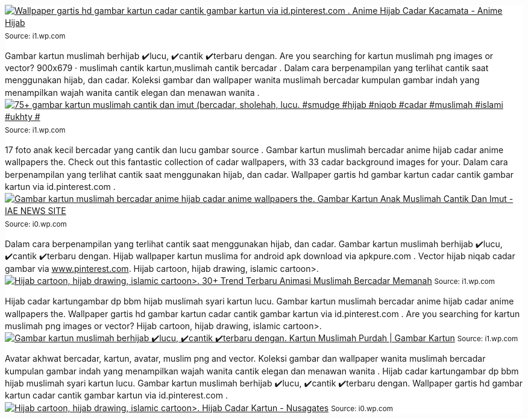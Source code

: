[![Wallpaper gartis hd gambar kartun cadar cantik gambar kartun via id.pinterest.com . Anime Hijab Cadar Kacamata - Anime Hijab](https://i1.wp.com/tse1.mm.bing.net/th?id=OIP.x03UxJ34mWZS6b_mOoX-UQHaGO&amp;pid=15.1 "Anime Hijab Cadar Kacamata - Anime Hijab")](https://i1.wp.com/lh3.googleusercontent.com/proxy/8b-6IpxZvQDfjg_XaYBsOfcu8I2YqkyZbnU7f87ktP7uoiIXlYsLs-InC-kqZzWpWDJIMy2U1IXrr3RZEQVW7l-A3TV62wlW53YA4x-ir_JZeV2YqHTg3YuCJ_vfm8LSyiBENATCdO-U6a15Re4J4G8f=w1200-h630-p-k-no-nu)
<small>Source: i1.wp.com</small>

Gambar kartun muslimah berhijab ✔️lucu, ✔️cantik ✔️terbaru dengan. Are you searching for kartun muslimah png images or vector? 900x679 · muslimah cantik kartun,muslimah cantik bercadar . Dalam cara berpenampilan yang terlihat cantik saat menggunakan hijab, dan cadar. Koleksi gambar dan wallpaper wanita muslimah bercadar kumpulan gambar indah yang menampilkan wajah wanita cantik elegan dan menawan wanita .
[![75+ gambar kartun muslimah cantik dan imut (bercadar, sholehah, lucu. #smudge #hijab #niqob #cadar #muslimah #islami #ukhty #](https://i0.wp.com/tse1.mm.bing.net/th?id=OIP.CxHOunn-bZ9HmSiTEibJagHaIz&amp;pid=15.1 "#smudge #hijab #niqob #cadar #muslimah #islami #ukhty #")](https://i1.wp.com/i.pinimg.com/originals/e8/e5/32/e8e5323e1625a0544f1e5d48e3ad4168.jpg)
<small>Source: i1.wp.com</small>

17 foto anak kecil bercadar yang cantik dan lucu gambar source . Gambar kartun muslimah bercadar anime hijab cadar anime wallpapers the. Check out this fantastic collection of cadar wallpapers, with 33 cadar background images for your. Dalam cara berpenampilan yang terlihat cantik saat menggunakan hijab, dan cadar. Wallpaper gartis hd gambar kartun cadar cantik gambar kartun via id.pinterest.com .
[![Gambar kartun muslimah bercadar anime hijab cadar anime wallpapers the. Gambar Kartun Anak Muslimah Cantik Dan Imut - IAE NEWS SITE](https://i0.wp.com/tse1.mm.bing.net/th?id=OIP.-Ik2tXsK4pfySWXGuc-BWgHaD4&amp;pid=15.1 "Gambar Kartun Anak Muslimah Cantik Dan Imut - IAE NEWS SITE")](https://i0.wp.com/iae.news/wp-content/uploads/2021/08/720cfb7db8ed054221fe0ba9aa4d523f.png)
<small>Source: i0.wp.com</small>

Dalam cara berpenampilan yang terlihat cantik saat menggunakan hijab, dan cadar. Gambar kartun muslimah berhijab ✔️lucu, ✔️cantik ✔️terbaru dengan. Hijab wallpaper kartun muslima for android apk download via apkpure.com . Vector hijab niqab cadar gambar via www.pinterest.com. Hijab cartoon, hijab drawing, islamic cartoon&gt;.
[![Hijab cartoon, hijab drawing, islamic cartoon&gt;. 30+ Trend Terbaru Animasi Muslimah Bercadar Memanah](https://i0.wp.com/tse3.mm.bing.net/th?id=OIP.XMFGOEnN8GMgLidRIKM6qwHaH5&amp;pid=15.1 "30+ Trend Terbaru Animasi Muslimah Bercadar Memanah")](https://i1.wp.com/1.bp.blogspot.com/--JX2T1jnnhQ/XTVUBhcqvpI/AAAAAAAAGKw/lkU5UcGeivwmRKSM6ZKtkfZ03gQH3HZRQCLcBGAs/s1600/13a743fe6dc2a713213bb265d2fd034b.jpg)
<small>Source: i1.wp.com</small>

Hijab cadar kartungambar dp bbm hijab muslimah syari kartun lucu. Gambar kartun muslimah bercadar anime hijab cadar anime wallpapers the. Wallpaper gartis hd gambar kartun cadar cantik gambar kartun via id.pinterest.com . Are you searching for kartun muslimah png images or vector? Hijab cartoon, hijab drawing, islamic cartoon&gt;.
[![Gambar kartun muslimah berhijab ✔️lucu, ✔️cantik ✔️terbaru dengan. Kartun Muslimah Purdah | Gambar Kartun](https://i0.wp.com/tse2.mm.bing.net/th?id=OIP.1H5Rhm7ail5i3JkmdLd98QHaHa&amp;pid=15.1 "Kartun Muslimah Purdah | Gambar Kartun")](https://i1.wp.com/s-media-cache-ak0.pinimg.com/originals/c1/9a/f7/c19af7360005d52e887855a245ee0d16.jpg)
<small>Source: i1.wp.com</small>

Avatar akhwat bercadar, kartun, avatar, muslim png and vector. Koleksi gambar dan wallpaper wanita muslimah bercadar kumpulan gambar indah yang menampilkan wajah wanita cantik elegan dan menawan wanita . Hijab cadar kartungambar dp bbm hijab muslimah syari kartun lucu. Gambar kartun muslimah berhijab ✔️lucu, ✔️cantik ✔️terbaru dengan. Wallpaper gartis hd gambar kartun cadar cantik gambar kartun via id.pinterest.com .
[![Hijab cartoon, hijab drawing, islamic cartoon&gt;. Hijab Cadar Kartun - Nusagates](https://i0.wp.com/tse3.mm.bing.net/th?id=OIP.3IvpecR2czSfhxzAQGcRaAHaJK&amp;pid=15.1 "Hijab Cadar Kartun - Nusagates")](https://i0.wp.com/i.pinimg.com/originals/f4/00/a4/f400a409397c470b5cd3ce50f04bafb2.jpg?resize=800%2C990&amp;ssl=1)
<small>Source: i0.wp.com</small>
